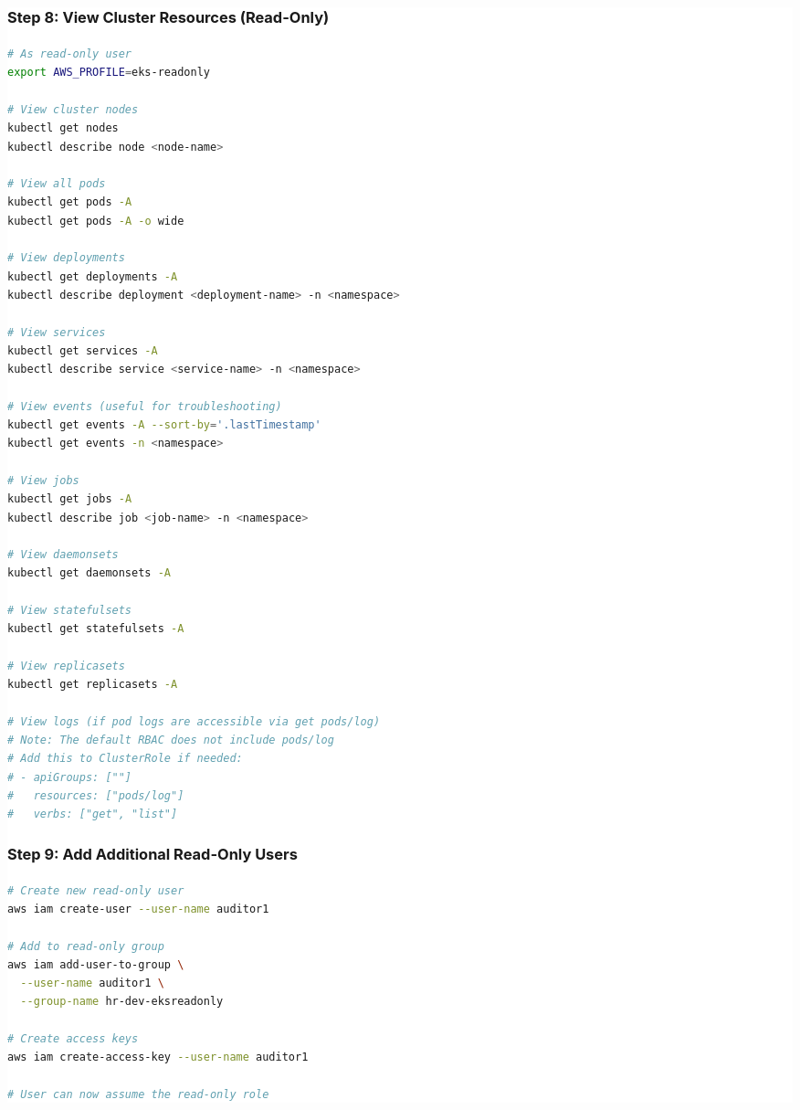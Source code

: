 ### Step 8: View Cluster Resources (Read-Only)

```bash
# As read-only user
export AWS_PROFILE=eks-readonly

# View cluster nodes
kubectl get nodes
kubectl describe node <node-name>

# View all pods
kubectl get pods -A
kubectl get pods -A -o wide

# View deployments
kubectl get deployments -A
kubectl describe deployment <deployment-name> -n <namespace>

# View services
kubectl get services -A
kubectl describe service <service-name> -n <namespace>

# View events (useful for troubleshooting)
kubectl get events -A --sort-by='.lastTimestamp'
kubectl get events -n <namespace>

# View jobs
kubectl get jobs -A
kubectl describe job <job-name> -n <namespace>

# View daemonsets
kubectl get daemonsets -A

# View statefulsets
kubectl get statefulsets -A

# View replicasets
kubectl get replicasets -A

# View logs (if pod logs are accessible via get pods/log)
# Note: The default RBAC does not include pods/log
# Add this to ClusterRole if needed:
# - apiGroups: [""]
#   resources: ["pods/log"]
#   verbs: ["get", "list"]
```

### Step 9: Add Additional Read-Only Users

```bash
# Create new read-only user
aws iam create-user --user-name auditor1

# Add to read-only group
aws iam add-user-to-group \
  --user-name auditor1 \
  --group-name hr-dev-eksreadonly

# Create access keys
aws iam create-access-key --user-name auditor1

# User can now assume the read-only role
```
